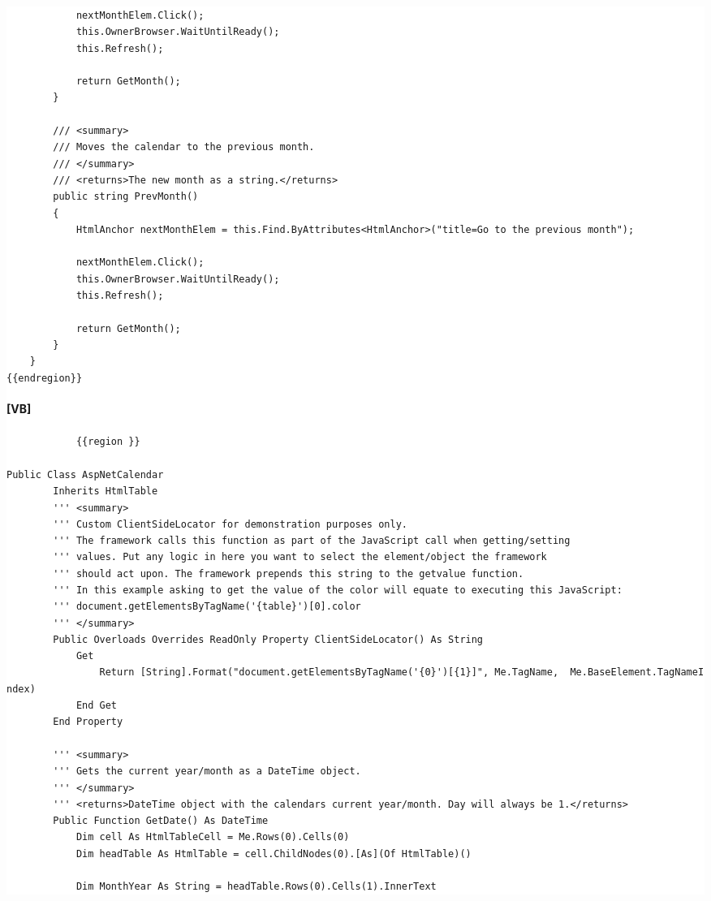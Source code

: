                 nextMonthElem.Click();
                this.OwnerBrowser.WaitUntilReady();
                this.Refresh();
    
                return GetMonth();
            }
    
            /// <summary>
            /// Moves the calendar to the previous month.
            /// </summary>
            /// <returns>The new month as a string.</returns>
            public string PrevMonth()
            {
                HtmlAnchor nextMonthElem = this.Find.ByAttributes<HtmlAnchor>("title=Go to the previous month");
    
                nextMonthElem.Click();
                this.OwnerBrowser.WaitUntilReady();
                this.Refresh();
    
                return GetMonth();
            }
        }
    {{endregion}}

#### __[VB]__

                {{region }}

    Public Class AspNetCalendar
            Inherits HtmlTable
            ''' <summary>
            ''' Custom ClientSideLocator for demonstration purposes only.
            ''' The framework calls this function as part of the JavaScript call when getting/setting
            ''' values. Put any logic in here you want to select the element/object the framework
            ''' should act upon. The framework prepends this string to the getvalue function.
            ''' In this example asking to get the value of the color will equate to executing this JavaScript:
            ''' document.getElementsByTagName('{table}')[0].color
            ''' </summary>
            Public Overloads Overrides ReadOnly Property ClientSideLocator() As String
                Get
                    Return [String].Format("document.getElementsByTagName('{0}')[{1}]", Me.TagName,  Me.BaseElement.TagNameIndex)
                End Get
            End Property

            ''' <summary>
            ''' Gets the current year/month as a DateTime object.
            ''' </summary>
            ''' <returns>DateTime object with the calendars current year/month. Day will always be 1.</returns>
            Public Function GetDate() As DateTime
                Dim cell As HtmlTableCell = Me.Rows(0).Cells(0)
                Dim headTable As HtmlTable = cell.ChildNodes(0).[As](Of HtmlTable)()

                Dim MonthYear As String = headTable.Rows(0).Cells(1).InnerText
